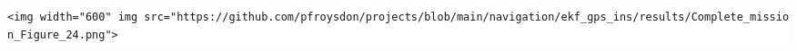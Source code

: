 	<img width="600" img src="https://github.com/pfroysdon/projects/blob/main/navigation/ekf_gps_ins/results/Complete_mission_Figure_24.png">
</p>
<p align="center">